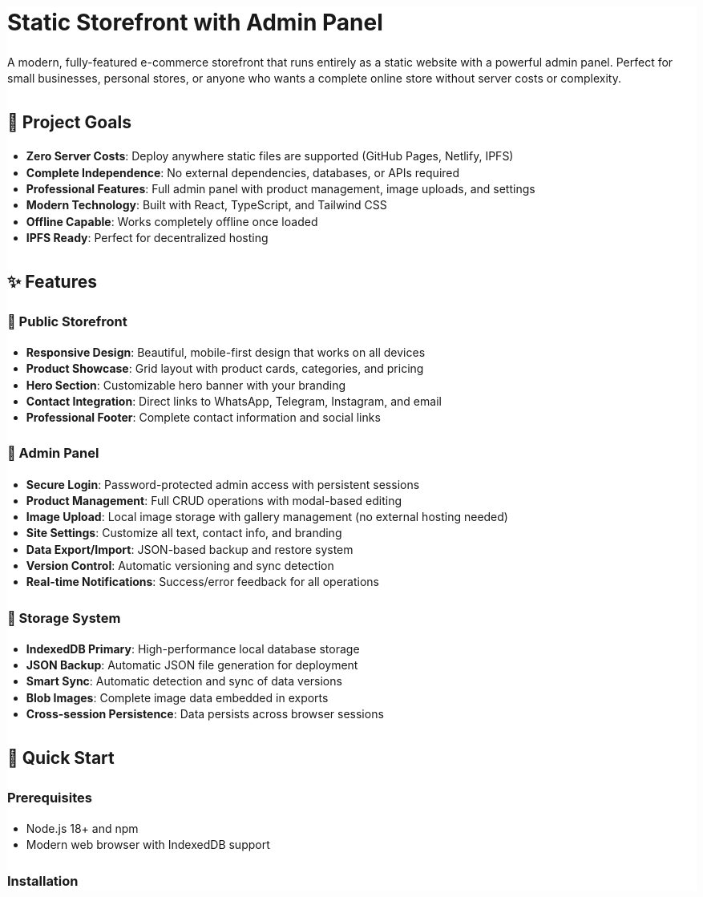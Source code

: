 # Static Storefront with Admin Panel

A modern, fully-featured e-commerce storefront that runs entirely as a static website with a powerful admin panel. Perfect for small businesses, personal stores, or anyone who wants a complete online store without server costs or complexity.

## 🎯 Project Goals

- **Zero Server Costs**: Deploy anywhere static files are supported (GitHub Pages, Netlify, IPFS)
- **Complete Independence**: No external dependencies, databases, or APIs required
- **Professional Features**: Full admin panel with product management, image uploads, and settings
- **Modern Technology**: Built with React, TypeScript, and Tailwind CSS
- **Offline Capable**: Works completely offline once loaded
- **IPFS Ready**: Perfect for decentralized hosting

## ✨ Features

### 🏪 Public Storefront
- **Responsive Design**: Beautiful, mobile-first design that works on all devices
- **Product Showcase**: Grid layout with product cards, categories, and pricing
- **Hero Section**: Customizable hero banner with your branding
- **Contact Integration**: Direct links to WhatsApp, Telegram, Instagram, and email
- **Professional Footer**: Complete contact information and social links

### 🔧 Admin Panel
- **Secure Login**: Password-protected admin access with persistent sessions
- **Product Management**: Full CRUD operations with modal-based editing
- **Image Upload**: Local image storage with gallery management (no external hosting needed)
- **Site Settings**: Customize all text, contact info, and branding
- **Data Export/Import**: JSON-based backup and restore system
- **Version Control**: Automatic versioning and sync detection
- **Real-time Notifications**: Success/error feedback for all operations

### 💾 Storage System
- **IndexedDB Primary**: High-performance local database storage
- **JSON Backup**: Automatic JSON file generation for deployment
- **Smart Sync**: Automatic detection and sync of data versions
- **Blob Images**: Complete image data embedded in exports
- **Cross-session Persistence**: Data persists across browser sessions

## 🚀 Quick Start

### Prerequisites
- Node.js 18+ and npm
- Modern web browser with IndexedDB support

### Installation
